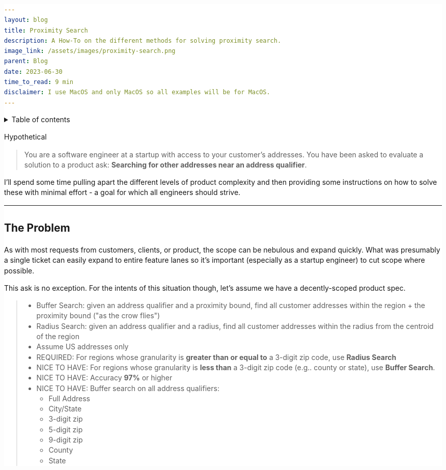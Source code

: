 ```yaml
---
layout: blog
title: Proximity Search
description: A How-To on the different methods for solving proximity search.
image_link: /assets/images/proximity-search.png
parent: Blog
date: 2023-06-30
time_to_read: 9 min
disclaimer: I use MacOS and only MacOS so all examples will be for MacOS.
---
```


<details markdown="block"><summary class="text-delta">
    Table of contents
  </summary></details>

Hypothetical
> You are a software engineer at a startup with access to your customer’s addresses. You have been asked to evaluate a solution to a product ask: **Searching for other addresses near an address qualifier**. 

I’ll spend some time pulling apart the different levels of product complexity and then providing some instructions on how to solve these with minimal effort - a goal for which all engineers should strive.

---
## The Problem
As with most requests from customers, clients, or product, the scope can be nebulous and expand quickly. What was presumably a single ticket can easily expand to entire feature lanes so it’s important (especially as a startup engineer) to cut scope where possible. 

This ask is no exception. For the intents of this situation though, let’s assume we have a decently-scoped product spec.

>  - Buffer Search: given an address qualifier and a proximity bound, find all customer addresses within the region + the proximity bound ("as the crow flies")
>  - Radius Search: given an address qualifier and a radius, find all customer addresses within the radius from the centroid of the region
>  - Assume US addresses only
> -  REQUIRED: For regions whose granularity is **greater than or equal to** a 3-digit zip code, use **Radius Search**
>  - NICE TO HAVE: For regions whose granularity is **less than** a 3-digit zip code (e.g.. county or state), use **Buffer Search**.
>  - NICE TO HAVE: Accuracy **97%** or higher
>  - NICE TO HAVE: Buffer search on all address qualifiers:
>    - Full Address
>    - City/State
>    - 3-digit zip
>    - 5-digit zip
>    - 9-digit zip
>    - County
>    - State
